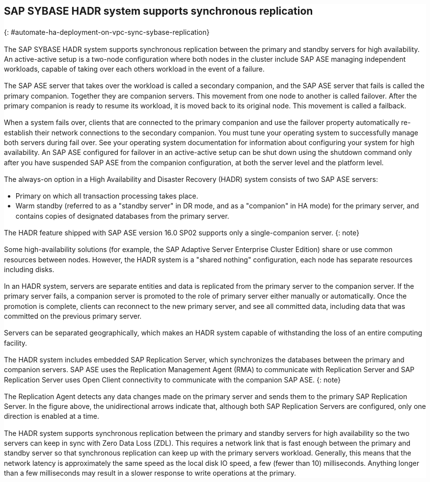 ## SAP SYBASE HADR system supports synchronous replication
{: #automate-ha-deployment-on-vpc-sync-sybase-replication}

The SAP SYBASE HADR system supports synchronous replication between the primary and standby servers for high availability. An active-active setup is a two-node configuration where both nodes in the cluster include SAP ASE managing independent workloads, capable of taking over each others workload in the event of a failure.

The SAP ASE server that takes over the workload is called a secondary companion, and the SAP ASE server that fails is called the primary companion. Together they are companion servers. This movement from one node to another is called failover. After the primary companion is ready to resume its workload, it is moved back to its original node. This movement is called a failback.

When a system fails over, clients that are connected to the primary companion and use the failover property automatically re-establish their network connections to the secondary companion. You must tune your operating system to successfully manage both servers during fail over. See your operating system documentation for information about configuring your system for high availability. An SAP ASE configured for failover in an active-active setup can be shut down using the shutdown command only after you have suspended SAP ASE from the companion configuration, at both the server level and the platform level.

The always-on option in a High Availability and Disaster Recovery (HADR) system consists of two SAP ASE servers: 
* Primary on which all transaction processing takes place.
* Warm standby (referred to as a "standby server" in DR mode, and as a "companion" in HA mode) for the primary server, and contains copies of designated databases from the primary server.

The HADR feature shipped with SAP ASE version 16.0 SP02 supports only a single-companion server.
{: note}

Some high-availability solutions (for example, the SAP Adaptive Server Enterprise Cluster Edition) share or use common resources between nodes. However, the HADR system is a "shared nothing" configuration, each node has separate resources including disks. 

In an HADR system, servers are separate entities and data is replicated from the primary server to the companion server. If the primary server fails, a companion server is promoted to the role of primary server either manually or automatically. Once the promotion is complete, clients can reconnect to the new primary server, and see all committed data, including data that was committed on the previous primary server.

Servers can be separated geographically, which makes an HADR system capable of withstanding the loss of an entire computing facility. 

The HADR system includes embedded SAP Replication Server, which synchronizes the databases between the primary and companion servers. SAP ASE uses the Replication Management Agent (RMA) to communicate with Replication Server and SAP Replication Server uses Open Client connectivity to communicate with the companion SAP ASE.
{: note}

The Replication Agent detects any data changes made on the primary server and sends them to the primary SAP Replication Server. In the figure above, the unidirectional arrows indicate that, although both SAP Replication Servers are configured, only one direction is enabled at a time.

The HADR system supports synchronous replication between the primary and standby servers for high availability so the two servers can keep in sync with Zero Data Loss (ZDL). This requires a network link that is fast enough between the primary and standby server so that synchronous replication can keep up with the primary servers workload. Generally, this means that the network latency is approximately the same speed as the local disk IO speed, a few (fewer than 10) milliseconds. Anything longer than a few milliseconds may result in a slower response to write operations at the primary.
